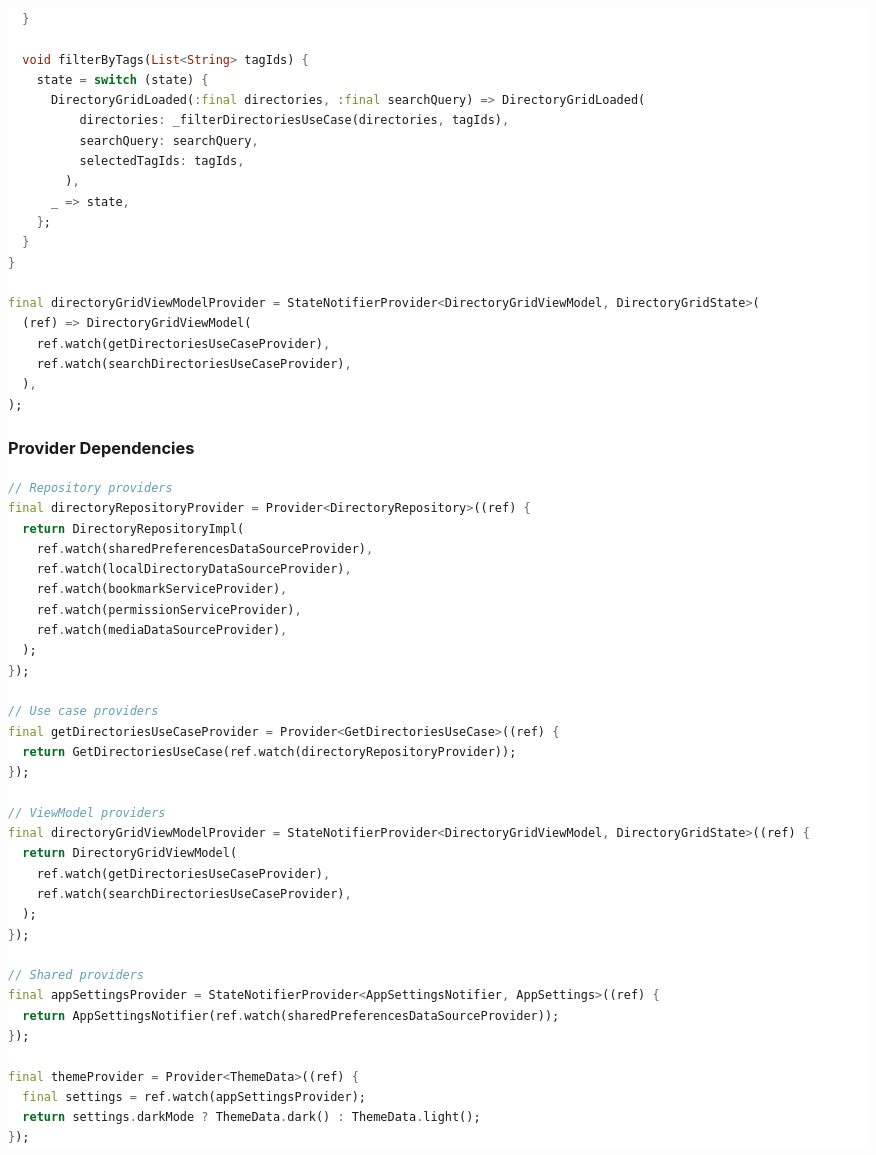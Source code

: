 ```dart
  }

  void filterByTags(List<String> tagIds) {
    state = switch (state) {
      DirectoryGridLoaded(:final directories, :final searchQuery) => DirectoryGridLoaded(
          directories: _filterDirectoriesUseCase(directories, tagIds),
          searchQuery: searchQuery,
          selectedTagIds: tagIds,
        ),
      _ => state,
    };
  }
}

final directoryGridViewModelProvider = StateNotifierProvider<DirectoryGridViewModel, DirectoryGridState>(
  (ref) => DirectoryGridViewModel(
    ref.watch(getDirectoriesUseCaseProvider),
    ref.watch(searchDirectoriesUseCaseProvider),
  ),
);
```

### Provider Dependencies

```dart
// Repository providers
final directoryRepositoryProvider = Provider<DirectoryRepository>((ref) {
  return DirectoryRepositoryImpl(
    ref.watch(sharedPreferencesDataSourceProvider),
    ref.watch(localDirectoryDataSourceProvider),
    ref.watch(bookmarkServiceProvider),
    ref.watch(permissionServiceProvider),
    ref.watch(mediaDataSourceProvider),
  );
});

// Use case providers
final getDirectoriesUseCaseProvider = Provider<GetDirectoriesUseCase>((ref) {
  return GetDirectoriesUseCase(ref.watch(directoryRepositoryProvider));
});

// ViewModel providers
final directoryGridViewModelProvider = StateNotifierProvider<DirectoryGridViewModel, DirectoryGridState>((ref) {
  return DirectoryGridViewModel(
    ref.watch(getDirectoriesUseCaseProvider),
    ref.watch(searchDirectoriesUseCaseProvider),
  );
});

// Shared providers
final appSettingsProvider = StateNotifierProvider<AppSettingsNotifier, AppSettings>((ref) {
  return AppSettingsNotifier(ref.watch(sharedPreferencesDataSourceProvider));
});

final themeProvider = Provider<ThemeData>((ref) {
  final settings = ref.watch(appSettingsProvider);
  return settings.darkMode ? ThemeData.dark() : ThemeData.light();
});
```
